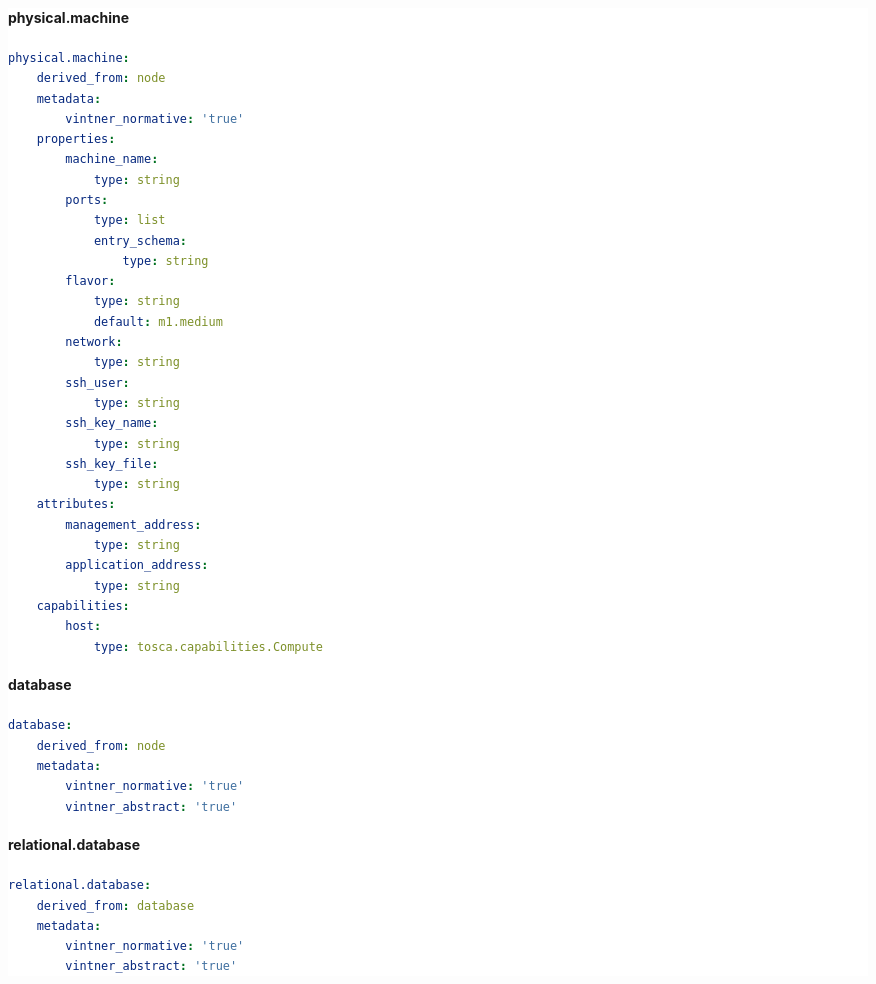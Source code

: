 #### physical.machine



```yaml linenums="1"
physical.machine:
    derived_from: node
    metadata:
        vintner_normative: 'true'
    properties:
        machine_name:
            type: string
        ports:
            type: list
            entry_schema:
                type: string
        flavor:
            type: string
            default: m1.medium
        network:
            type: string
        ssh_user:
            type: string
        ssh_key_name:
            type: string
        ssh_key_file:
            type: string
    attributes:
        management_address:
            type: string
        application_address:
            type: string
    capabilities:
        host:
            type: tosca.capabilities.Compute
```

#### database



```yaml linenums="1"
database:
    derived_from: node
    metadata:
        vintner_normative: 'true'
        vintner_abstract: 'true'
```

#### relational.database



```yaml linenums="1"
relational.database:
    derived_from: database
    metadata:
        vintner_normative: 'true'
        vintner_abstract: 'true'
```
